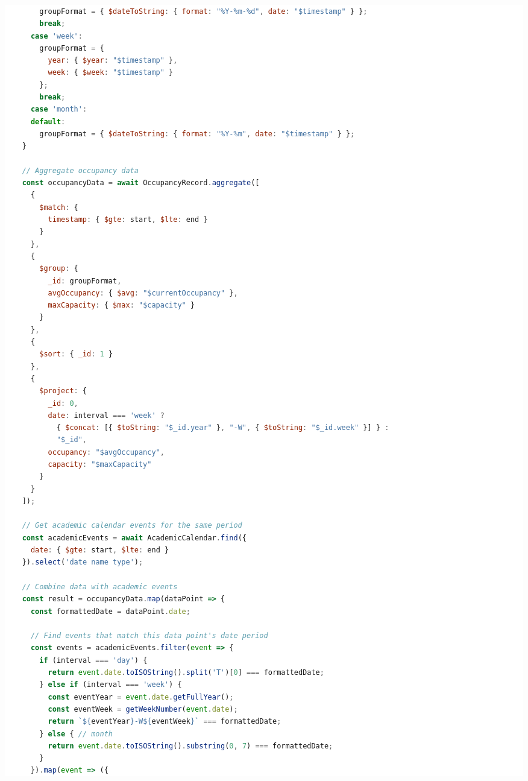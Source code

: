 ```javascript
        groupFormat = { $dateToString: { format: "%Y-%m-%d", date: "$timestamp" } };
        break;
      case 'week':
        groupFormat = { 
          year: { $year: "$timestamp" },
          week: { $week: "$timestamp" }
        };
        break;
      case 'month':
      default:
        groupFormat = { $dateToString: { format: "%Y-%m", date: "$timestamp" } };
    }
    
    // Aggregate occupancy data
    const occupancyData = await OccupancyRecord.aggregate([
      {
        $match: {
          timestamp: { $gte: start, $lte: end }
        }
      },
      {
        $group: {
          _id: groupFormat,
          avgOccupancy: { $avg: "$currentOccupancy" },
          maxCapacity: { $max: "$capacity" }
        }
      },
      {
        $sort: { _id: 1 }
      },
      {
        $project: {
          _id: 0,
          date: interval === 'week' ? 
            { $concat: [{ $toString: "$_id.year" }, "-W", { $toString: "$_id.week" }] } : 
            "$_id",
          occupancy: "$avgOccupancy",
          capacity: "$maxCapacity"
        }
      }
    ]);
    
    // Get academic calendar events for the same period
    const academicEvents = await AcademicCalendar.find({
      date: { $gte: start, $lte: end }
    }).select('date name type');
    
    // Combine data with academic events
    const result = occupancyData.map(dataPoint => {
      const formattedDate = dataPoint.date;
      
      // Find events that match this data point's date period
      const events = academicEvents.filter(event => {
        if (interval === 'day') {
          return event.date.toISOString().split('T')[0] === formattedDate;
        } else if (interval === 'week') {
          const eventYear = event.date.getFullYear();
          const eventWeek = getWeekNumber(event.date);
          return `${eventYear}-W${eventWeek}` === formattedDate;
        } else { // month
          return event.date.toISOString().substring(0, 7) === formattedDate;
        }
      }).map(event => ({
```